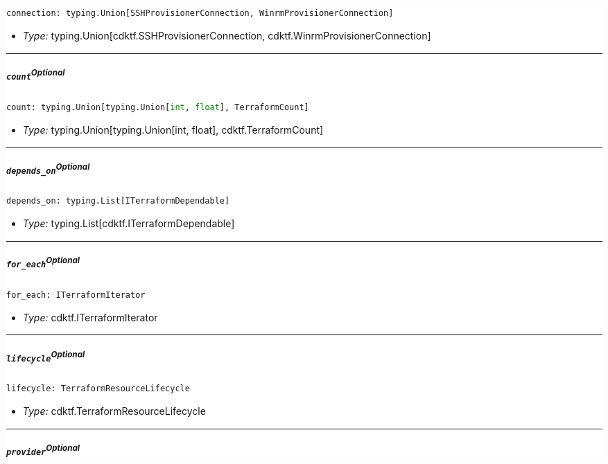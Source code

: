```python
connection: typing.Union[SSHProvisionerConnection, WinrmProvisionerConnection]
```

- *Type:* typing.Union[cdktf.SSHProvisionerConnection, cdktf.WinrmProvisionerConnection]

---

##### `count`<sup>Optional</sup> <a name="count" id="@cdktf/provider-newrelic.alertCondition.AlertConditionConfig.property.count"></a>

```python
count: typing.Union[typing.Union[int, float], TerraformCount]
```

- *Type:* typing.Union[typing.Union[int, float], cdktf.TerraformCount]

---

##### `depends_on`<sup>Optional</sup> <a name="depends_on" id="@cdktf/provider-newrelic.alertCondition.AlertConditionConfig.property.dependsOn"></a>

```python
depends_on: typing.List[ITerraformDependable]
```

- *Type:* typing.List[cdktf.ITerraformDependable]

---

##### `for_each`<sup>Optional</sup> <a name="for_each" id="@cdktf/provider-newrelic.alertCondition.AlertConditionConfig.property.forEach"></a>

```python
for_each: ITerraformIterator
```

- *Type:* cdktf.ITerraformIterator

---

##### `lifecycle`<sup>Optional</sup> <a name="lifecycle" id="@cdktf/provider-newrelic.alertCondition.AlertConditionConfig.property.lifecycle"></a>

```python
lifecycle: TerraformResourceLifecycle
```

- *Type:* cdktf.TerraformResourceLifecycle

---

##### `provider`<sup>Optional</sup> <a name="provider" id="@cdktf/provider-newrelic.alertCondition.AlertConditionConfig.property.provider"></a>
